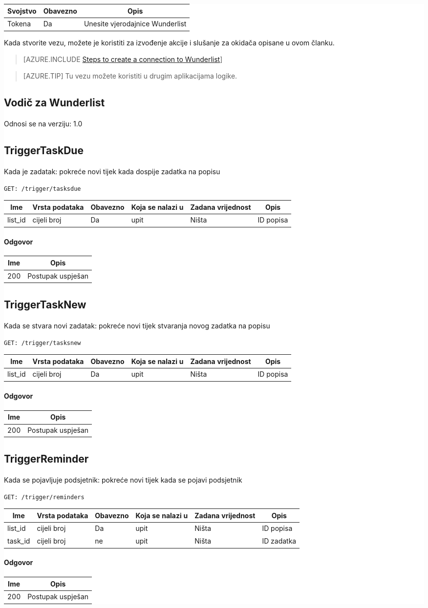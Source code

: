 |Svojstvo| Obavezno|Opis|
| ---|---|---|
|Tokena|Da|Unesite vjerodajnice Wunderlist|
Kada stvorite vezu, možete je koristiti za izvođenje akcije i slušanje za okidača opisane u ovom članku. 


>[AZURE.INCLUDE [Steps to create a connection to Wunderlist](../../includes/connectors-create-api-wunderlist.md)] 


>[AZURE.TIP] Tu vezu možete koristiti u drugim aplikacijama logike.

## <a name="reference-for-wunderlist"></a>Vodič za Wunderlist
Odnosi se na verziju: 1.0

## <a name="triggertaskdue"></a>TriggerTaskDue
Kada je zadatak: pokreće novi tijek kada dospije zadatka na popisu 

```GET: /trigger/tasksdue``` 

| Ime| Vrsta podataka|Obavezno|Koja se nalazi u|Zadana vrijednost|Opis|
| ---|---|---|---|---|---|
|list_id|cijeli broj|Da|upit|Ništa|ID popisa|

#### <a name="response"></a>Odgovor

|Ime|Opis|
|---|---|
|200|Postupak uspješan|


## <a name="triggertasknew"></a>TriggerTaskNew
Kada se stvara novi zadatak: pokreće novi tijek stvaranja novog zadatka na popisu 

```GET: /trigger/tasksnew``` 

| Ime| Vrsta podataka|Obavezno|Koja se nalazi u|Zadana vrijednost|Opis|
| ---|---|---|---|---|---|
|list_id|cijeli broj|Da|upit|Ništa|ID popisa|

#### <a name="response"></a>Odgovor

|Ime|Opis|
|---|---|
|200|Postupak uspješan|


## <a name="triggerreminder"></a>TriggerReminder
Kada se pojavljuje podsjetnik: pokreće novi tijek kada se pojavi podsjetnik 

```GET: /trigger/reminders``` 

| Ime| Vrsta podataka|Obavezno|Koja se nalazi u|Zadana vrijednost|Opis|
| ---|---|---|---|---|---|
|list_id|cijeli broj|Da|upit|Ništa|ID popisa|
|task_id|cijeli broj|ne|upit|Ništa|ID zadatka|

#### <a name="response"></a>Odgovor

|Ime|Opis|
|---|---|
|200|Postupak uspješan|
```